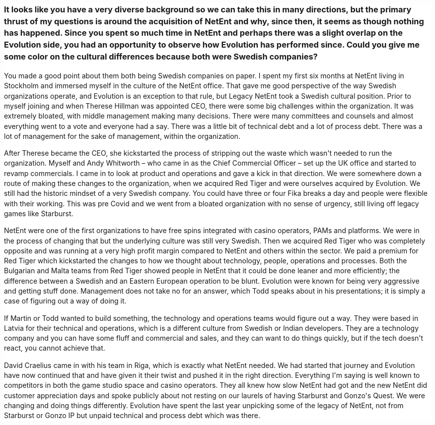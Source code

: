### It looks like you have a very diverse background so we can take this in many directions, but the primary thrust of my questions is around the acquisition of NetEnt and why, since then, it seems as though nothing has happened. Since you spent so much time in NetEnt and perhaps there was a slight overlap on the Evolution side, you had an opportunity to observe how Evolution has performed since. Could you give me some color on the cultural differences because both were Swedish companies?

You made a good point about them both being Swedish companies on paper. I spent my first six months at NetEnt living in Stockholm and immersed myself in the culture of the NetEnt office. That gave me good perspective of the way Swedish organizations operate, and Evolution is an exception to that rule, but Legacy NetEnt took a Swedish cultural position. Prior to myself joining and when Therese Hillman was appointed CEO, there were some big challenges within the organization. It was extremely bloated, with middle management making many decisions. There were many committees and counsels and almost everything went to a vote and everyone had a say. There was a little bit of technical debt and a lot of process debt. There was a lot of management for the sake of management, within the organization.

After Therese became the CEO, she kickstarted the process of stripping out the waste which wasn't needed to run the organization. Myself and Andy Whitworth – who came in as the Chief Commercial Officer – set up the UK office and started to revamp commercials. I came in to look at product and operations and gave a kick in that direction. We were somewhere down a route of making these changes to the organization, when we acquired Red Tiger and were ourselves acquired by Evolution. We still had the historic mindset of a very Swedish company. You could have three or four Fika breaks a day and people were flexible with their working. This was pre Covid and we went from a bloated organization with no sense of urgency, still living off legacy games like Starburst.

NetEnt were one of the first organizations to have free spins integrated with casino operators, PAMs and platforms. We were in the process of changing that but the underlying culture was still very Swedish. Then we acquired Red Tiger who was completely opposite and was running at a very high profit margin compared to NetEnt and others within the sector. We paid a premium for Red Tiger which kickstarted the changes to how we thought about technology, people, operations and processes. Both the Bulgarian and Malta teams from Red Tiger showed people in NetEnt that it could be done leaner and more efficiently; the difference between a Swedish and an Eastern European operation to be blunt. Evolution were known for being very aggressive and getting stuff done. Management does not take no for an answer, which Todd speaks about in his presentations; it is simply a case of figuring out a way of doing it.

If Martin or Todd wanted to build something, the technology and operations teams would figure out a way. They were based in Latvia for their technical and operations, which is a different culture from Swedish or Indian developers. They are a technology company and you can have some fluff and commercial and sales, and they can want to do things quickly, but if the tech doesn't react, you cannot achieve that.

David Craelius came in with his team in Riga, which is exactly what NetEnt needed. We had started that journey and Evolution have now continued that and have given it their twist and pushed it in the right direction. Everything I'm saying is well known to competitors in both the game studio space and casino operators. They all knew how slow NetEnt had got and the new NetEnt did customer appreciation days and spoke publicly about not resting on our laurels of having Starburst and Gonzo's Quest. We were changing and doing things differently. Evolution have spent the last year unpicking some of the legacy of NetEnt, not from Starburst or Gonzo IP but unpaid technical and process debt which was there.
